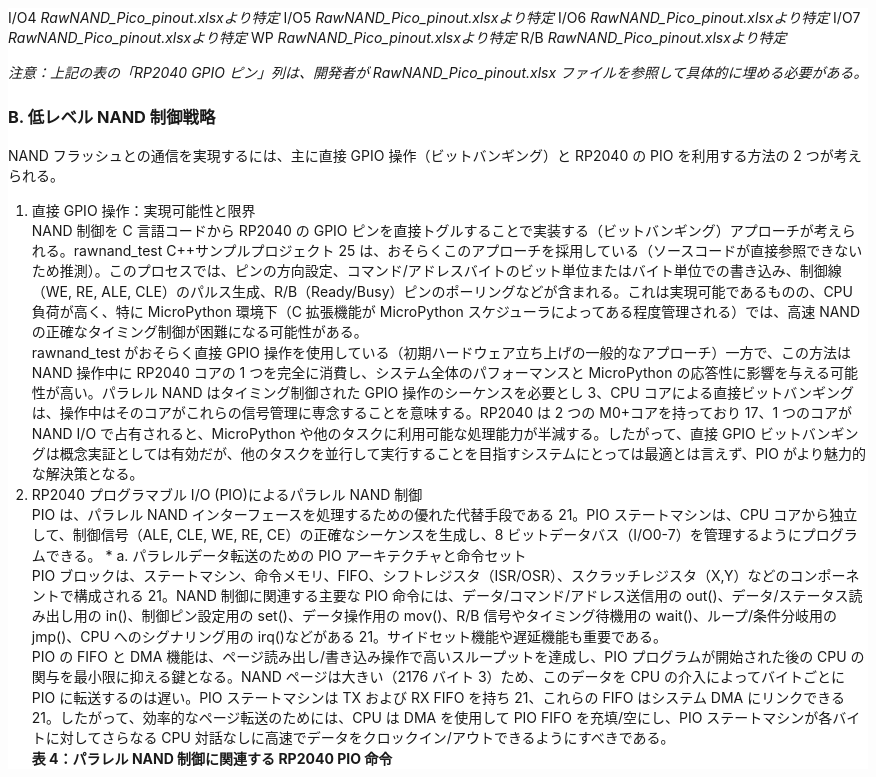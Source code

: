    <td>I/O4
   </td>
   <td><em>RawNAND_Pico_pinout.xlsxより特定</em>
   </td>
  </tr>
  <tr>
   <td>I/O5
   </td>
   <td><em>RawNAND_Pico_pinout.xlsxより特定</em>
   </td>
  </tr>
  <tr>
   <td>I/O6
   </td>
   <td><em>RawNAND_Pico_pinout.xlsxより特定</em>
   </td>
  </tr>
  <tr>
   <td>I/O7
   </td>
   <td><em>RawNAND_Pico_pinout.xlsxより特定</em>
   </td>
  </tr>
  <tr>
   <td>WP
   </td>
   <td><em>RawNAND_Pico_pinout.xlsxより特定</em>
   </td>
  </tr>
  <tr>
   <td>R/B
   </td>
   <td><em>RawNAND_Pico_pinout.xlsxより特定</em>
   </td>
  </tr>
</table>

_注意：上記の表の「RP2040 GPIO ピン」列は、開発者が RawNAND_Pico_pinout.xlsx ファイルを参照して具体的に埋める必要がある。_

### **B. 低レベル NAND 制御戦略**

NAND フラッシュとの通信を実現するには、主に直接 GPIO 操作（ビットバンギング）と RP2040 の PIO を利用する方法の 2 つが考えられる。

1. 直接 GPIO 操作：実現可能性と限界 \
   NAND 制御を C 言語コードから RP2040 の GPIO ピンを直接トグルすることで実装する（ビットバンギング）アプローチが考えられる。rawnand_test C++サンプルプロジェクト 25 は、おそらくこのアプローチを採用している（ソースコードが直接参照できないため推測）。このプロセスでは、ピンの方向設定、コマンド/アドレスバイトのビット単位またはバイト単位での書き込み、制御線（WE, RE, ALE, CLE）のパルス生成、R/B（Ready/Busy）ピンのポーリングなどが含まれる。これは実現可能であるものの、CPU 負荷が高く、特に MicroPython 環境下（C 拡張機能が MicroPython スケジューラによってある程度管理される）では、高速 NAND の正確なタイミング制御が困難になる可能性がある。 \
   rawnand_test がおそらく直接 GPIO 操作を使用している（初期ハードウェア立ち上げの一般的なアプローチ）一方で、この方法は NAND 操作中に RP2040 コアの 1 つを完全に消費し、システム全体のパフォーマンスと MicroPython の応答性に影響を与える可能性が高い。パラレル NAND はタイミング制御された GPIO 操作のシーケンスを必要とし 3、CPU コアによる直接ビットバンギングは、操作中はそのコアがこれらの信号管理に専念することを意味する。RP2040 は 2 つの M0+コアを持っており 17、1 つのコアが NAND I/O で占有されると、MicroPython や他のタスクに利用可能な処理能力が半減する。したがって、直接 GPIO ビットバンギングは概念実証としては有効だが、他のタスクを並行して実行することを目指すシステムにとっては最適とは言えず、PIO がより魅力的な解決策となる。
2. RP2040 プログラマブル I/O (PIO)によるパラレル NAND 制御 \
   PIO は、パラレル NAND インターフェースを処理するための優れた代替手段である 21。PIO ステートマシンは、CPU コアから独立して、制御信号（ALE, CLE, WE, RE, CE）の正確なシーケンスを生成し、8 ビットデータバス（I/O0-7）を管理するようにプログラムできる。 \* a. パラレルデータ転送のための PIO アーキテクチャと命令セット \
   PIO ブロックは、ステートマシン、命令メモリ、FIFO、シフトレジスタ（ISR/OSR）、スクラッチレジスタ（X,Y）などのコンポーネントで構成される 21。NAND 制御に関連する主要な PIO 命令には、データ/コマンド/アドレス送信用の out()、データ/ステータス読み出し用の in()、制御ピン設定用の set()、データ操作用の mov()、R/B 信号やタイミング待機用の wait()、ループ/条件分岐用の jmp()、CPU へのシグナリング用の irq()などがある 21。サイドセット機能や遅延機能も重要である。 \
   PIO の FIFO と DMA 機能は、ページ読み出し/書き込み操作で高いスループットを達成し、PIO プログラムが開始された後の CPU の関与を最小限に抑える鍵となる。NAND ページは大きい（2176 バイト 3）ため、このデータを CPU の介入によってバイトごとに PIO に転送するのは遅い。PIO ステートマシンは TX および RX FIFO を持ち 21、これらの FIFO はシステム DMA にリンクできる 21。したがって、効率的なページ転送のためには、CPU は DMA を使用して PIO FIFO を充填/空にし、PIO ステートマシンが各バイトに対してさらなる CPU 対話なしに高速でデータをクロックイン/アウトできるようにすべきである。 \
   **表 4：パラレル NAND 制御に関連する RP2040 PIO 命令**
